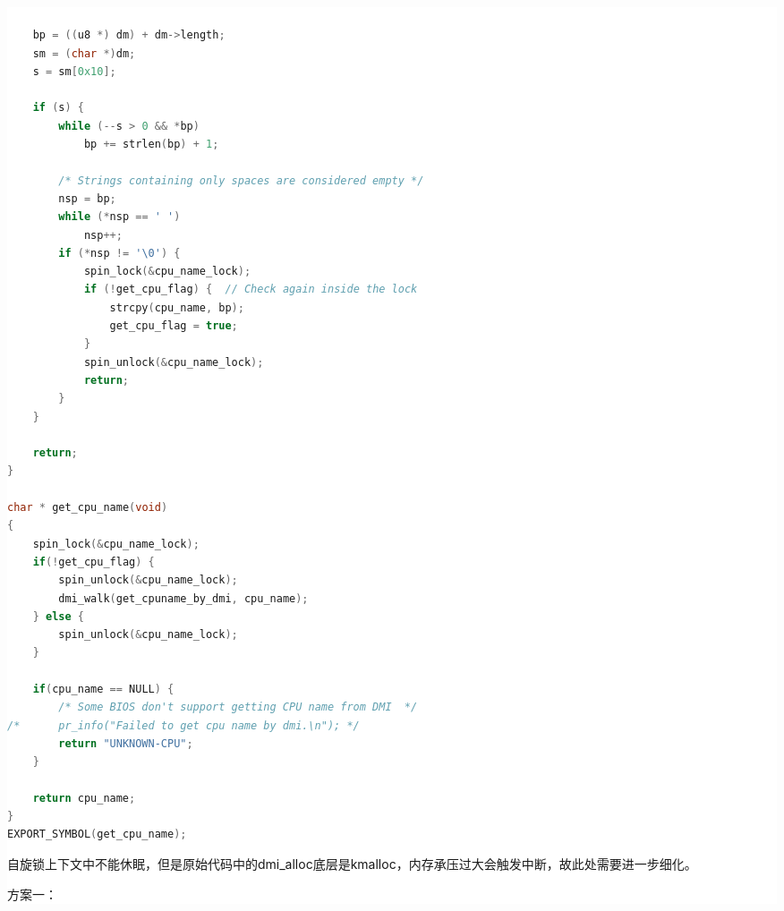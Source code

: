 ```c

	bp = ((u8 *) dm) + dm->length;
	sm = (char *)dm;
	s = sm[0x10];

	if (s) {
		while (--s > 0 && *bp)
			bp += strlen(bp) + 1;

		/* Strings containing only spaces are considered empty */
		nsp = bp;
		while (*nsp == ' ')
			nsp++;
		if (*nsp != '\0') {
			spin_lock(&cpu_name_lock);
			if (!get_cpu_flag) {  // Check again inside the lock
				strcpy(cpu_name, bp);
				get_cpu_flag = true;
			}
			spin_unlock(&cpu_name_lock);
			return;
		}
	}

	return;
}

char * get_cpu_name(void)
{
	spin_lock(&cpu_name_lock);
	if(!get_cpu_flag) {
		spin_unlock(&cpu_name_lock);
		dmi_walk(get_cpuname_by_dmi, cpu_name);
	} else {
		spin_unlock(&cpu_name_lock);
	}

	if(cpu_name == NULL) {
		/* Some BIOS don't support getting CPU name from DMI  */
/*		pr_info("Failed to get cpu name by dmi.\n"); */
		return "UNKNOWN-CPU";
	}

	return cpu_name;
}
EXPORT_SYMBOL(get_cpu_name);
```

自旋锁上下文中不能休眠，但是原始代码中的dmi_alloc底层是kmalloc，内存承压过大会触发中断，故此处需要进一步细化。

方案一：
